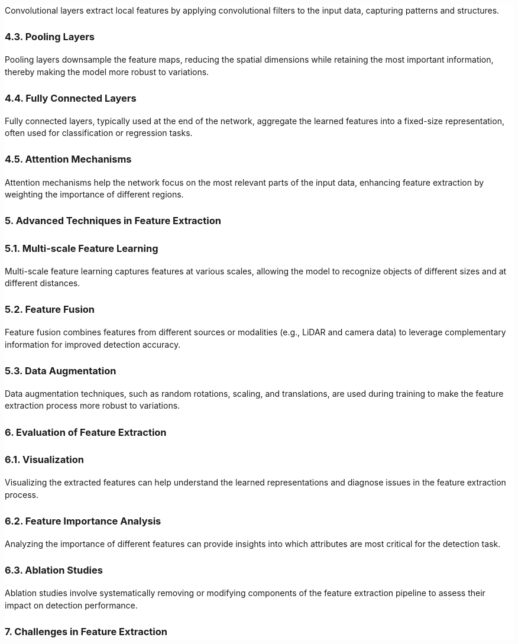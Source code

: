 Convolutional layers extract local features by applying convolutional filters to the input data, capturing patterns and structures.

### 4.3. Pooling Layers

Pooling layers downsample the feature maps, reducing the spatial dimensions while retaining the most important information, thereby making the model more robust to variations.

### 4.4. Fully Connected Layers

Fully connected layers, typically used at the end of the network, aggregate the learned features into a fixed-size representation, often used for classification or regression tasks.

### 4.5. Attention Mechanisms

Attention mechanisms help the network focus on the most relevant parts of the input data, enhancing feature extraction by weighting the importance of different regions.

### 5. Advanced Techniques in Feature Extraction

### 5.1. Multi-scale Feature Learning

Multi-scale feature learning captures features at various scales, allowing the model to recognize objects of different sizes and at different distances.

### 5.2. Feature Fusion

Feature fusion combines features from different sources or modalities (e.g., LiDAR and camera data) to leverage complementary information for improved detection accuracy.

### 5.3. Data Augmentation

Data augmentation techniques, such as random rotations, scaling, and translations, are used during training to make the feature extraction process more robust to variations.

### 6. Evaluation of Feature Extraction

### 6.1. Visualization

Visualizing the extracted features can help understand the learned representations and diagnose issues in the feature extraction process.

### 6.2. Feature Importance Analysis

Analyzing the importance of different features can provide insights into which attributes are most critical for the detection task.

### 6.3. Ablation Studies

Ablation studies involve systematically removing or modifying components of the feature extraction pipeline to assess their impact on detection performance.

### 7. Challenges in Feature Extraction

